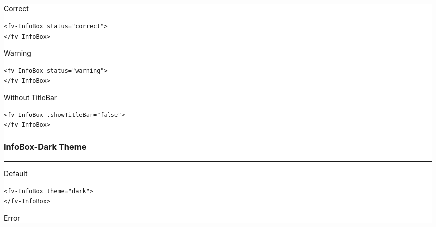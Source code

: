 Correct


<ClientOnly>
<fv-InfoBox status="correct">
</fv-InfoBox>
</ClientOnly>

```vue
<fv-InfoBox status="correct">
</fv-InfoBox>
```

Warning


<ClientOnly>
<fv-InfoBox status="warning">
</fv-InfoBox>
</ClientOnly>

```vue
<fv-InfoBox status="warning">
</fv-InfoBox>
```

Without TitleBar


<ClientOnly>
<fv-InfoBox :showTitleBar="false">
</fv-InfoBox>
</ClientOnly>

```vue
<fv-InfoBox :showTitleBar="false">
</fv-InfoBox>
```

### InfoBox-Dark Theme
---
Default


<ClientOnly>
<fv-InfoBox theme="dark">
</fv-InfoBox>
</ClientOnly>

```vue
<fv-InfoBox theme="dark">
</fv-InfoBox>
```

Error


<ClientOnly>
<fv-InfoBox status="error" theme="dark">
</fv-InfoBox>
</ClientOnly>
